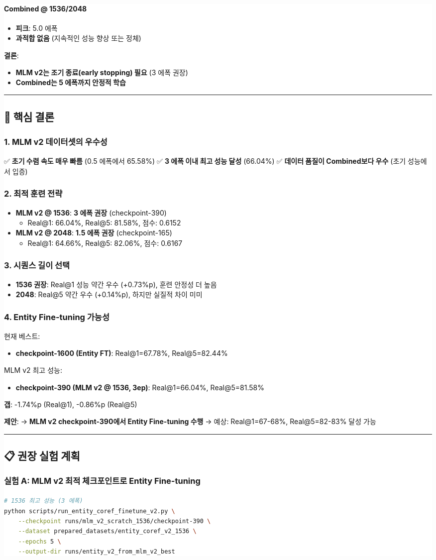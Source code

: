 #### Combined @ 1536/2048
- **피크**: 5.0 에폭
- **과적합 없음** (지속적인 성능 향상 또는 정체)

**결론**:
- **MLM v2는 조기 종료(early stopping) 필요** (3 에폭 권장)
- **Combined는 5 에폭까지 안정적 학습**

---

## 🎯 핵심 결론

### 1. **MLM v2 데이터셋의 우수성**
✅ **초기 수렴 속도 매우 빠름** (0.5 에폭에서 65.58%)
✅ **3 에폭 이내 최고 성능 달성** (66.04%)
✅ **데이터 품질이 Combined보다 우수** (초기 성능에서 입증)

### 2. **최적 훈련 전략**
- **MLM v2 @ 1536**: **3 에폭 권장** (checkpoint-390)
  - Real@1: 66.04%, Real@5: 81.58%, 점수: 0.6152
- **MLM v2 @ 2048**: **1.5 에폭 권장** (checkpoint-165)
  - Real@1: 64.66%, Real@5: 82.06%, 점수: 0.6167

### 3. **시퀀스 길이 선택**
- **1536 권장**: Real@1 성능 약간 우수 (+0.73%p), 훈련 안정성 더 높음
- **2048**: Real@5 약간 우수 (+0.14%p), 하지만 실질적 차이 미미

### 4. **Entity Fine-tuning 가능성**
현재 베스트:
- **checkpoint-1600 (Entity FT)**: Real@1=67.78%, Real@5=82.44%

MLM v2 최고 성능:
- **checkpoint-390 (MLM v2 @ 1536, 3ep)**: Real@1=66.04%, Real@5=81.58%

**갭**: -1.74%p (Real@1), -0.86%p (Real@5)

**제안**:
→ **MLM v2 checkpoint-390에서 Entity Fine-tuning 수행**
→ 예상: Real@1=67-68%, Real@5=82-83% 달성 가능

---

## 📋 권장 실험 계획

### 실험 A: MLM v2 최적 체크포인트로 Entity Fine-tuning
```bash
# 1536 최고 성능 (3 에폭)
python scripts/run_entity_coref_finetune_v2.py \
    --checkpoint runs/mlm_v2_scratch_1536/checkpoint-390 \
    --dataset prepared_datasets/entity_coref_v2_1536 \
    --epochs 5 \
    --output-dir runs/entity_v2_from_mlm_v2_best
```
